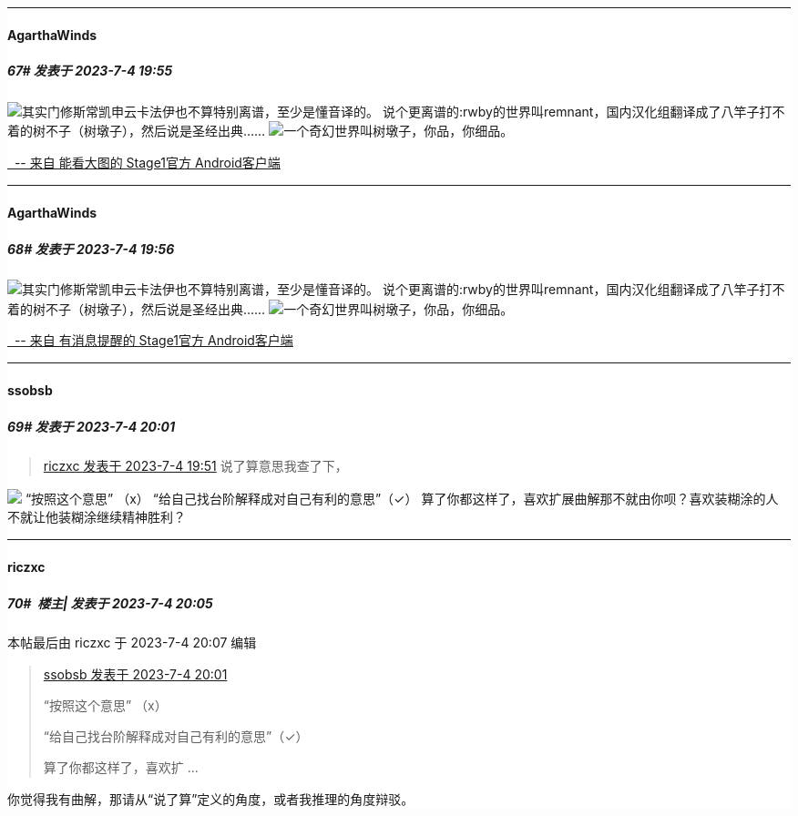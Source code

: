 
*****

####  AgarthaWinds  
##### 67#       发表于 2023-7-4 19:55

<img src="https://static.saraba1st.com/image/smiley/face2017/001.png" referrerpolicy="no-referrer">其实门修斯常凯申云卡法伊也不算特别离谱，至少是懂音译的。
说个更离谱的:rwby的世界叫remnant，国内汉化组翻译成了八竿子打不着的树不子（树墩子），然后说是圣经出典……
<img src="https://static.saraba1st.com/image/smiley/face2017/037.png" referrerpolicy="no-referrer">一个奇幻世界叫树墩子，你品，你细品。

[  -- 来自 能看大图的 Stage1官方 Android客户端](https://www.coolapk.com/apk/140634)

*****

####  AgarthaWinds  
##### 68#       发表于 2023-7-4 19:56

<img src="https://static.saraba1st.com/image/smiley/face2017/001.png" referrerpolicy="no-referrer">其实门修斯常凯申云卡法伊也不算特别离谱，至少是懂音译的。
说个更离谱的:rwby的世界叫remnant，国内汉化组翻译成了八竿子打不着的树不子（树墩子），然后说是圣经出典……
<img src="https://static.saraba1st.com/image/smiley/face2017/037.png" referrerpolicy="no-referrer">一个奇幻世界叫树墩子，你品，你细品。

[  -- 来自 有消息提醒的 Stage1官方 Android客户端](https://www.coolapk.com/apk/140634)

*****

####  ssobsb  
##### 69#       发表于 2023-7-4 20:01

<blockquote><a href="httphttps://bbs.saraba1st.com/2b/forum.php?mod=redirect&amp;goto=findpost&amp;pid=61548868&amp;ptid=2142910" target="_blank">riczxc 发表于 2023-7-4 19:51</a>
说了算意思我查了下，</blockquote>
<img src="https://static.saraba1st.com/image/smiley/face2017/057.png" referrerpolicy="no-referrer">
“按照这个意思” （x）
“给自己找台阶解释成对自己有利的意思”（✓）
算了你都这样了，喜欢扩展曲解那不就由你呗？喜欢装糊涂的人不就让他装糊涂继续精神胜利？


*****

####  riczxc  
##### 70#         楼主| 发表于 2023-7-4 20:05

 本帖最后由 riczxc 于 2023-7-4 20:07 编辑 
<blockquote><a href="httphttps://bbs.saraba1st.com/2b/forum.php?mod=redirect&amp;goto=findpost&amp;pid=61548955&amp;ptid=2142910" target="_blank">ssobsb 发表于 2023-7-4 20:01</a>

“按照这个意思” （x）

“给自己找台阶解释成对自己有利的意思”（✓）

算了你都这样了，喜欢扩 ...</blockquote>

你觉得我有曲解，那请从“说了算”定义的角度，或者我推理的角度辩驳。
